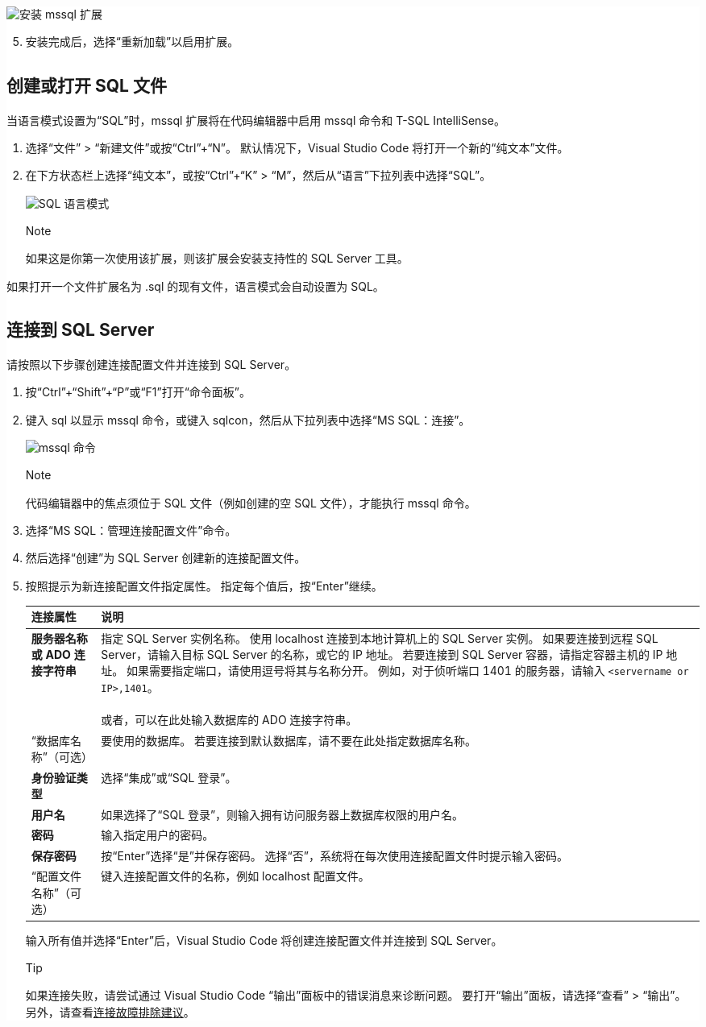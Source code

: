    ![安装 mssql 扩展](./media/sql-server-develop-use-vscode/vscode-extension.png)

5. 安装完成后，选择“重新加载”以启用扩展。

## <a name="create-or-open-a-sql-file"></a>创建或打开 SQL 文件

当语言模式设置为“SQL”时，mssql 扩展将在代码编辑器中启用 mssql 命令和 T-SQL IntelliSense。

1. 选择“文件” > “新建文件”或按“Ctrl”+“N”。 默认情况下，Visual Studio Code 将打开一个新的“纯文本”文件。 

2. 在下方状态栏上选择“纯文本”，或按“Ctrl”+“K” > “M”，然后从“语言”下拉列表中选择“SQL”。 

   ![SQL 语言模式](./media/sql-server-develop-use-vscode/vscode-language-mode.png)

   > [!NOTE]
   > 如果这是你第一次使用该扩展，则该扩展会安装支持性的 SQL Server 工具。

如果打开一个文件扩展名为 .sql 的现有文件，语言模式会自动设置为 SQL。  

## <a name="connect-to-sql-server"></a>连接到 SQL Server

请按照以下步骤创建连接配置文件并连接到 SQL Server。

1. 按“Ctrl”+“Shift”+“P”或“F1”打开“命令面板”。 

2. 键入 sql 以显示 mssql 命令，或键入 sqlcon，然后从下拉列表中选择“MS SQL：连接”。

   ![mssql 命令](./media/sql-server-develop-use-vscode/vscode-commands.png)

   >[!NOTE]
   >代码编辑器中的焦点须位于 SQL 文件（例如创建的空 SQL 文件），才能执行 mssql 命令。

3. 选择“MS SQL：管理连接配置文件”命令。

4. 然后选择“创建”为 SQL Server 创建新的连接配置文件。

5. 按照提示为新连接配置文件指定属性。 指定每个值后，按“Enter”继续。

   | 连接属性 | 说明 |
   |---|---|
   | **服务器名称或 ADO 连接字符串** | 指定 SQL Server 实例名称。 使用 localhost 连接到本地计算机上的 SQL Server 实例。 如果要连接到远程 SQL Server，请输入目标 SQL Server 的名称，或它的 IP 地址。 若要连接到 SQL Server 容器，请指定容器主机的 IP 地址。 如果需要指定端口，请使用逗号将其与名称分开。 例如，对于侦听端口 1401 的服务器，请输入 `<servername or IP>,1401`。<br/><br/>或者，可以在此处输入数据库的 ADO 连接字符串。 |
   | “数据库名称”（可选） | 要使用的数据库。 若要连接到默认数据库，请不要在此处指定数据库名称。 |
   | **身份验证类型** | 选择“集成”或“SQL 登录”。 |
   | **用户名** | 如果选择了“SQL 登录”，则输入拥有访问服务器上数据库权限的用户名。 |
   | **密码** | 输入指定用户的密码。 |
   | **保存密码** | 按“Enter”选择“是”并保存密码。 选择“否”，系统将在每次使用连接配置文件时提示输入密码。 |
   | “配置文件名称”（可选） | 键入连接配置文件的名称，例如 localhost 配置文件。 |

   输入所有值并选择“Enter”后，Visual Studio Code 将创建连接配置文件并连接到 SQL Server。

   > [!TIP]
   > 如果连接失败，请尝试通过 Visual Studio Code “输出”面板中的错误消息来诊断问题。 要打开“输出”面板，请选择“查看” > “输出”。 另外，请查看[连接故障排除建议](../../linux/sql-server-linux-troubleshooting-guide.md)。

